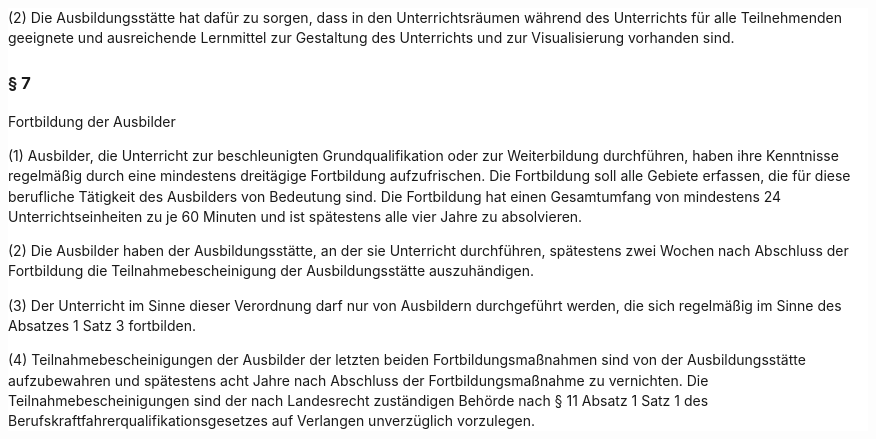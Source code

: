 (2) Die Ausbildungsstätte hat dafür zu sorgen, dass in den
Unterrichtsräumen während des Unterrichts für alle Teilnehmenden
geeignete und ausreichende Lernmittel zur Gestaltung des Unterrichts und
zur Visualisierung vorhanden sind.

</div>

</div>

</div>

</div>

<span id="BJNR290510020BJNE000700000.html"></span>

### § 7  
Fortbildung der Ausbilder

<div>

<div class="jnhtml">

<div>

<div class="jurAbsatz">

(1) Ausbilder, die Unterricht zur beschleunigten Grundqualifikation oder
zur Weiterbildung durchführen, haben ihre Kenntnisse regelmäßig durch
eine mindestens dreitägige Fortbildung aufzufrischen. Die Fortbildung
soll alle Gebiete erfassen, die für diese berufliche Tätigkeit des
Ausbilders von Bedeutung sind. Die Fortbildung hat einen Gesamtumfang
von mindestens 24 Unterrichtseinheiten zu je 60 Minuten und ist
spätestens alle vier Jahre zu absolvieren.

</div>

<div class="jurAbsatz">

(2) Die Ausbilder haben der Ausbildungsstätte, an der sie Unterricht
durchführen, spätestens zwei Wochen nach Abschluss der Fortbildung die
Teilnahmebescheinigung der Ausbildungsstätte auszuhändigen.

</div>

<div class="jurAbsatz">

(3) Der Unterricht im Sinne dieser Verordnung darf nur von Ausbildern
durchgeführt werden, die sich regelmäßig im Sinne des Absatzes 1 Satz 3
fortbilden.

</div>

<div class="jurAbsatz">

(4) Teilnahmebescheinigungen der Ausbilder der letzten beiden
Fortbildungsmaßnahmen sind von der Ausbildungsstätte aufzubewahren und
spätestens acht Jahre nach Abschluss der Fortbildungsmaßnahme zu
vernichten. Die Teilnahmebescheinigungen sind der nach Landesrecht
zuständigen Behörde nach § 11 Absatz 1 Satz 1 des
Berufskraftfahrerqualifikationsgesetzes auf Verlangen unverzüglich
vorzulegen.

